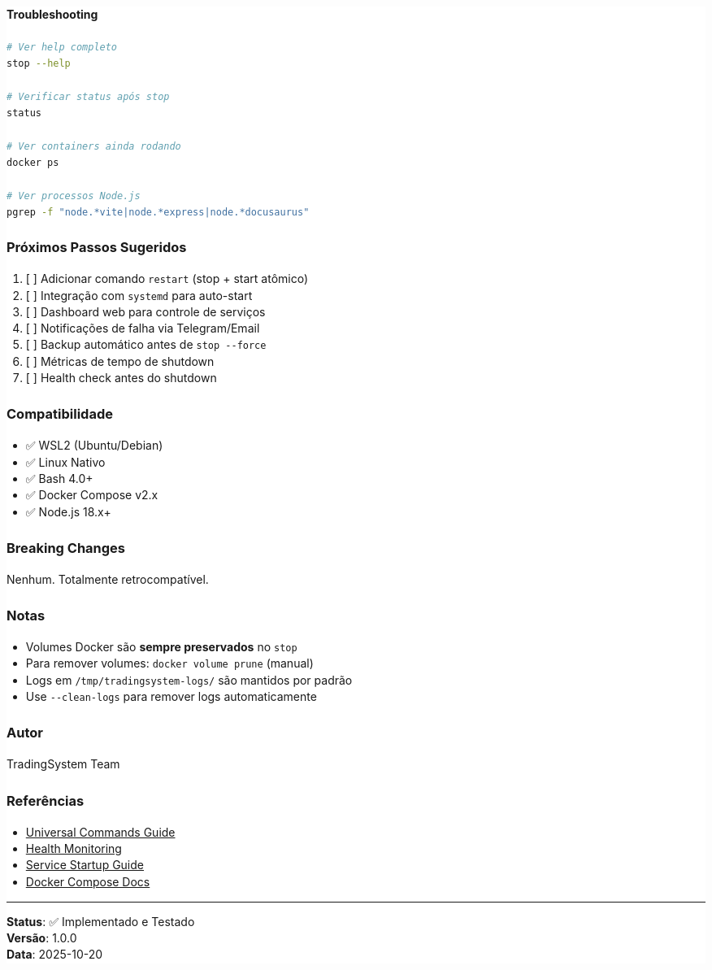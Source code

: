 #### Troubleshooting

```bash
# Ver help completo
stop --help

# Verificar status após stop
status

# Ver containers ainda rodando
docker ps

# Ver processos Node.js
pgrep -f "node.*vite|node.*express|node.*docusaurus"
```

### Próximos Passos Sugeridos

1. [ ] Adicionar comando `restart` (stop + start atômico)
2. [ ] Integração com `systemd` para auto-start
3. [ ] Dashboard web para controle de serviços
4. [ ] Notificações de falha via Telegram/Email
5. [ ] Backup automático antes de `stop --force`
6. [ ] Métricas de tempo de shutdown
7. [ ] Health check antes do shutdown

### Compatibilidade

-   ✅ WSL2 (Ubuntu/Debian)
-   ✅ Linux Nativo
-   ✅ Bash 4.0+
-   ✅ Docker Compose v2.x
-   ✅ Node.js 18.x+

### Breaking Changes

Nenhum. Totalmente retrocompatível.

### Notas

-   Volumes Docker são **sempre preservados** no `stop`
-   Para remover volumes: `docker volume prune` (manual)
-   Logs em `/tmp/tradingsystem-logs/` são mantidos por padrão
-   Use `--clean-logs` para remover logs automaticamente

### Autor

TradingSystem Team

### Referências

-   [Universal Commands Guide](docs/context/ops/universal-commands.md)
-   [Health Monitoring](docs/context/ops/health-monitoring.md)
-   [Service Startup Guide](docs/context/ops/service-startup-guide.md)
-   [Docker Compose Docs](https://docs.docker.com/compose/)

---

**Status**: ✅ Implementado e Testado  
**Versão**: 1.0.0  
**Data**: 2025-10-20
